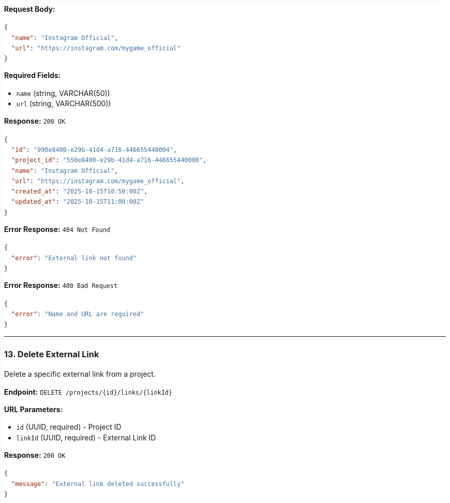 **Request Body:**
```json
{
  "name": "Instagram Official",
  "url": "https://instagram.com/mygame_official"
}
```

**Required Fields:**
- `name` (string, VARCHAR(50))
- `url` (string, VARCHAR(500))

**Response:** `200 OK`
```json
{
  "id": "990e8400-e29b-41d4-a716-446655440004",
  "project_id": "550e8400-e29b-41d4-a716-446655440000",
  "name": "Instagram Official",
  "url": "https://instagram.com/mygame_official",
  "created_at": "2025-10-15T10:50:00Z",
  "updated_at": "2025-10-15T11:00:00Z"
}
```

**Error Response:** `404 Not Found`
```json
{
  "error": "External link not found"
}
```

**Error Response:** `400 Bad Request`
```json
{
  "error": "Name and URL are required"
}
```

---

### 13. Delete External Link

Delete a specific external link from a project.

**Endpoint:** `DELETE /projects/{id}/links/{linkId}`

**URL Parameters:**
- `id` (UUID, required) - Project ID
- `linkId` (UUID, required) - External Link ID

**Response:** `200 OK`
```json
{
  "message": "External link deleted successfully"
}
```
